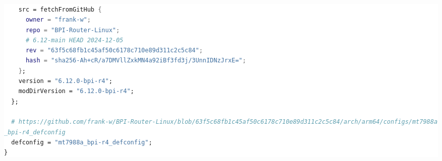 ```nix
    src = fetchFromGitHub {
      owner = "frank-w";
      repo = "BPI-Router-Linux";
      # 6.12-main HEAD 2024-12-05
      rev = "63f5c68fb1c45af50c6178c710e89d311c2c5c84";
      hash = "sha256-Ah+cR/a7DMVllZxkMN4a92iBf3fd3j/3UnnIDNzJrxE=";
    };
    version = "6.12.0-bpi-r4";
    modDirVersion = "6.12.0-bpi-r4";
  };

  # https://github.com/frank-w/BPI-Router-Linux/blob/63f5c68fb1c45af50c6178c710e89d311c2c5c84/arch/arm64/configs/mt7988a_bpi-r4_defconfig
  defconfig = "mt7988a_bpi-r4_defconfig";
}
```

[^1]: AAAA DNS records resolve a domain such as thinglab.org to an IPv6 address

[^2]: A nibbler is a hand tool that's like a hole punch for sheet metal

[Home Assistant Connect ZBT-1]: https://www.home-assistant.io/connectzbt1
[Thread]: https://en.wikipedia.org/wiki/Thread_(network_protocol)
[NixOS]: https://nixos.org
[Banana Pi R3]: https://wiki.banana-pi.org/Banana_Pi_BPI-R3
[Banana Pi R4]: https://wiki.banana-pi.org/Banana_Pi_BPI-R4
[nakato/nixos-sbc]: https://github.com/nakato/nixos-sbc
[SDWireC]: https://badgerd.nl/sdwirec
[Frank Wunderlich]: https://github.com/frank-w
